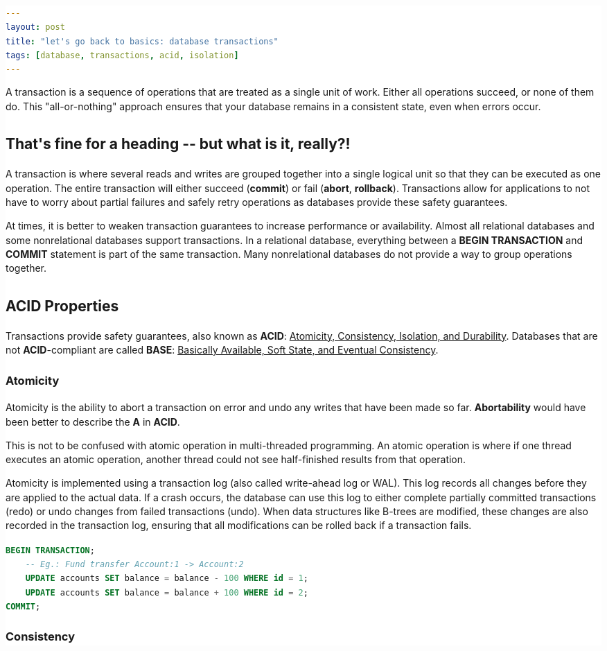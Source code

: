 ```yaml
---
layout: post
title: "let's go back to basics: database transactions"
tags: [database, transactions, acid, isolation]
---
```


A transaction is a sequence of operations that are treated as a single unit of work. Either all operations succeed, or none of them do. This "all-or-nothing" approach ensures that your database remains in a consistent state, even when errors occur.

## That's fine for a heading -- but what is it, really?!

A transaction is where several reads and writes are grouped together into a single logical unit so that they can be executed as one operation. The entire transaction will either succeed (**commit**) or fail (**abort**, **rollback**). Transactions allow for applications to not have to worry about partial failures and safely retry operations as databases provide these safety guarantees.

At times, it is better to weaken transaction guarantees to increase performance or availability. Almost all relational databases and some nonrelational databases support transactions. In a relational database, everything between a **BEGIN TRANSACTION** and **COMMIT** statement is part of the same transaction. Many nonrelational databases do not provide a way to group operations together.

## ACID Properties

Transactions provide safety guarantees, also known as **ACID**: <u>Atomicity, Consistency, Isolation, and Durability</u>. Databases that are not **ACID**-compliant are called **BASE**: <u>Basically Available, Soft State, and Eventual Consistency</u>.

### Atomicity

Atomicity is the ability to abort a transaction on error and undo any writes that have been made so far. **Abortability** would have been better to describe the **A** in **ACID**.

This is not to be confused with atomic operation in multi-threaded programming. An atomic operation is where if one thread executes an atomic operation, another thread could not see half-finished results from that operation.

Atomicity is implemented using a transaction log (also called write-ahead log or WAL). This log records all changes before they are applied to the actual data. If a crash occurs, the database can use this log to either complete partially committed transactions (redo) or undo changes from failed transactions (undo). When data structures like B-trees are modified, these changes are also recorded in the transaction log, ensuring that all modifications can be rolled back if a transaction fails.

```sql
BEGIN TRANSACTION;
    -- Eg.: Fund transfer Account:1 -> Account:2
    UPDATE accounts SET balance = balance - 100 WHERE id = 1;
    UPDATE accounts SET balance = balance + 100 WHERE id = 2;
COMMIT;
```

### Consistency
